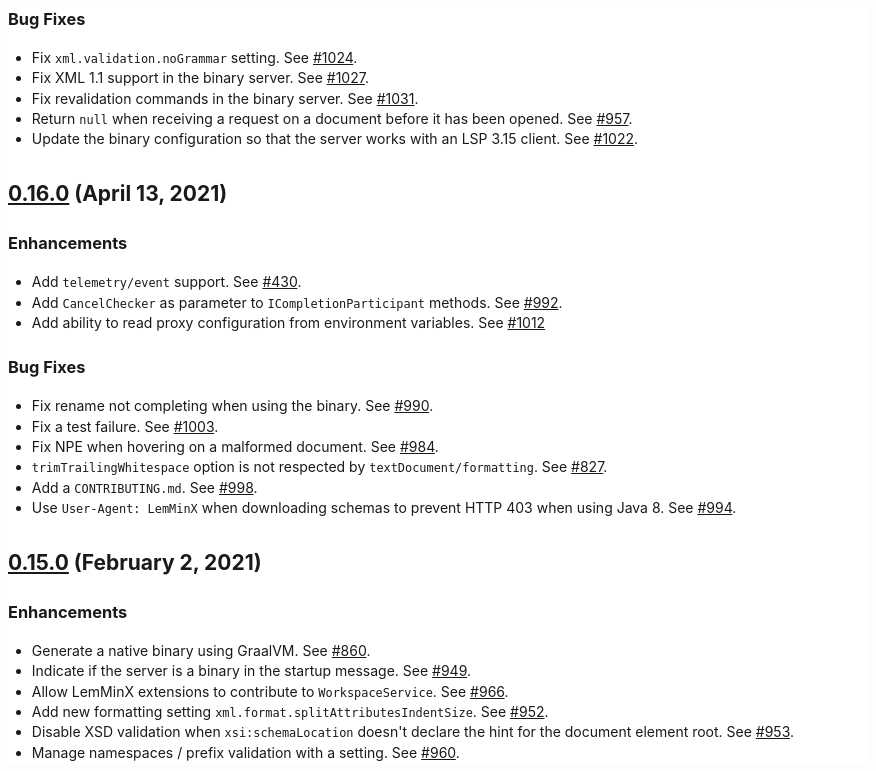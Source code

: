 ### Bug Fixes

 * Fix `xml.validation.noGrammar` setting. See [#1024](https://github.com/eclipse/lemminx/pull/1024).
 * Fix XML 1.1 support in the binary server. See [#1027](https://github.com/eclipse/lemminx/issues/1027).
 * Fix revalidation commands in the binary server. See [#1031](https://github.com/eclipse/lemminx/issues/1031).
 * Return `null` when receiving a request on a document before it has been opened. See [#957](https://github.com/eclipse/lemminx/issues/957).
 * Update the binary configuration so that the server works with an LSP 3.15 client. See [#1022](https://github.com/eclipse/lemminx/pull/1022).

## [0.16.0](https://github.com/eclipse/lemminx/milestone/21?closed=1) (April 13, 2021)

### Enhancements

 * Add `telemetry/event` support. See [#430](https://github.com/eclipse/lemminx/issues/430).
 * Add `CancelChecker` as parameter to `ICompletionParticipant` methods. See [#992](https://github.com/eclipse/lemminx/pull/992).
 * Add ability to read proxy configuration from environment variables. See [#1012](https://github.com/eclipse/lemminx/pull/1012)

### Bug Fixes

 * Fix rename not completing when using the binary. See [#990](https://github.com/eclipse/lemminx/pull/990).
 * Fix a test failure. See [#1003](https://github.com/eclipse/lemminx/issues/1003).
 * Fix NPE when hovering on a malformed document. See [#984](https://github.com/eclipse/lemminx/issues/984).
 * `trimTrailingWhitespace` option is not respected by `textDocument/formatting`. See [#827](https://github.com/eclipse/lemminx/issues/827).
 * Add a `CONTRIBUTING.md`. See [#998](https://github.com/eclipse/lemminx/issues/998).
 * Use `User-Agent: LemMinX` when downloading schemas to prevent HTTP 403 when using Java 8. See [#994](https://github.com/eclipse/lemminx/pull/994).

## [0.15.0](https://github.com/eclipse/lemminx/milestone/20?closed=1) (February 2, 2021)

### Enhancements
 * Generate a native binary using GraalVM. See [#860](https://github.com/eclipse/lemminx/pull/860).
 * Indicate if the server is a binary in the startup message. See [#949](https://github.com/eclipse/lemminx/issues/949).
 * Allow LemMinX extensions to contribute to `WorkspaceService`. See [#966](https://github.com/eclipse/lemminx/pull/966).
 * Add new formatting setting `xml.format.splitAttributesIndentSize`. See [#952](https://github.com/eclipse/lemminx/pull/952).
 * Disable XSD validation when `xsi:schemaLocation` doesn't declare the hint for the document element root. See [#953](https://github.com/eclipse/lemminx/pull/953).
 * Manage namespaces / prefix validation with a setting. See [#960](https://github.com/eclipse/lemminx/issues/960).
